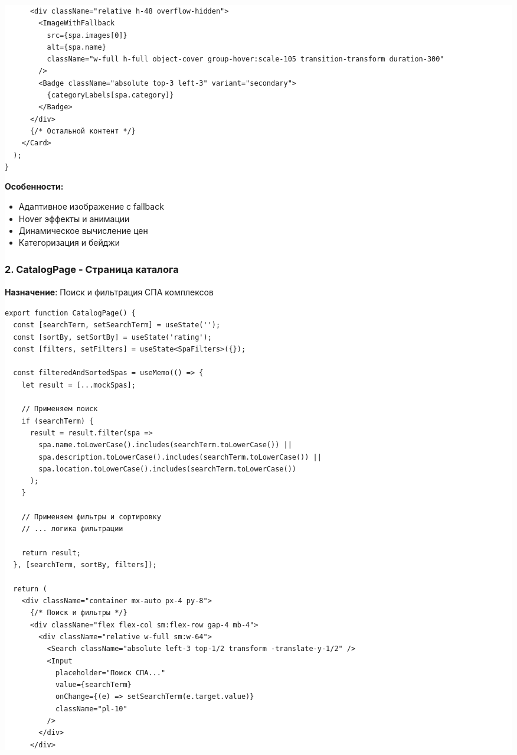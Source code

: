 ```tsx
      <div className="relative h-48 overflow-hidden">
        <ImageWithFallback
          src={spa.images[0]}
          alt={spa.name}
          className="w-full h-full object-cover group-hover:scale-105 transition-transform duration-300"
        />
        <Badge className="absolute top-3 left-3" variant="secondary">
          {categoryLabels[spa.category]}
        </Badge>
      </div>
      {/* Остальной контент */}
    </Card>
  );
}
```

**Особенности:**
- Адаптивное изображение с fallback
- Hover эффекты и анимации
- Динамическое вычисление цен
- Категоризация и бейджи

### 2. CatalogPage - Страница каталога
**Назначение**: Поиск и фильтрация СПА комплексов

```tsx
export function CatalogPage() {
  const [searchTerm, setSearchTerm] = useState('');
  const [sortBy, setSortBy] = useState('rating');
  const [filters, setFilters] = useState<SpaFilters>({});

  const filteredAndSortedSpas = useMemo(() => {
    let result = [...mockSpas];

    // Применяем поиск
    if (searchTerm) {
      result = result.filter(spa =>
        spa.name.toLowerCase().includes(searchTerm.toLowerCase()) ||
        spa.description.toLowerCase().includes(searchTerm.toLowerCase()) ||
        spa.location.toLowerCase().includes(searchTerm.toLowerCase())
      );
    }

    // Применяем фильтры и сортировку
    // ... логика фильтрации

    return result;
  }, [searchTerm, sortBy, filters]);

  return (
    <div className="container mx-auto px-4 py-8">
      {/* Поиск и фильтры */}
      <div className="flex flex-col sm:flex-row gap-4 mb-4">
        <div className="relative w-full sm:w-64">
          <Search className="absolute left-3 top-1/2 transform -translate-y-1/2" />
          <Input
            placeholder="Поиск СПА..."
            value={searchTerm}
            onChange={(e) => setSearchTerm(e.target.value)}
            className="pl-10"
          />
        </div>
      </div>
```